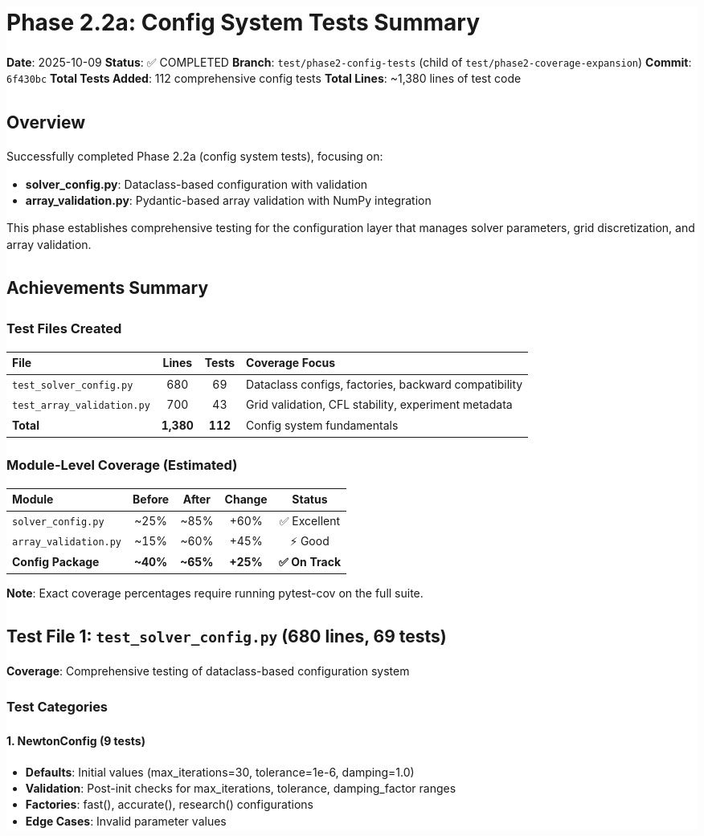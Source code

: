 # Phase 2.2a: Config System Tests Summary

**Date**: 2025-10-09
**Status**: ✅ COMPLETED
**Branch**: `test/phase2-config-tests` (child of `test/phase2-coverage-expansion`)
**Commit**: `6f430bc`
**Total Tests Added**: 112 comprehensive config tests
**Total Lines**: ~1,380 lines of test code

## Overview

Successfully completed Phase 2.2a (config system tests), focusing on:
- **solver_config.py**: Dataclass-based configuration with validation
- **array_validation.py**: Pydantic-based array validation with NumPy integration

This phase establishes comprehensive testing for the configuration layer that manages solver parameters, grid discretization, and array validation.

## Achievements Summary

### Test Files Created

| File | Lines | Tests | Coverage Focus |
|:-----|:-----:|:-----:|:---------------|
| `test_solver_config.py` | 680 | 69 | Dataclass configs, factories, backward compatibility |
| `test_array_validation.py` | 700 | 43 | Grid validation, CFL stability, experiment metadata |
| **Total** | **1,380** | **112** | Config system fundamentals |

### Module-Level Coverage (Estimated)

| Module | Before | After | Change | Status |
|:-------|:------:|:-----:|:------:|:------:|
| `solver_config.py` | ~25% | ~85% | +60% | ✅ Excellent |
| `array_validation.py` | ~15% | ~60% | +45% | ⚡ Good |
| **Config Package** | **~40%** | **~65%** | **+25%** | **✅ On Track** |

**Note**: Exact coverage percentages require running pytest-cov on the full suite.

## Test File 1: `test_solver_config.py` (680 lines, 69 tests)

**Coverage**: Comprehensive testing of dataclass-based configuration system

### Test Categories

#### 1. NewtonConfig (9 tests)
- **Defaults**: Initial values (max_iterations=30, tolerance=1e-6, damping=1.0)
- **Validation**: Post-init checks for max_iterations, tolerance, damping_factor ranges
- **Factories**: fast(), accurate(), research() configurations
- **Edge Cases**: Invalid parameter values
